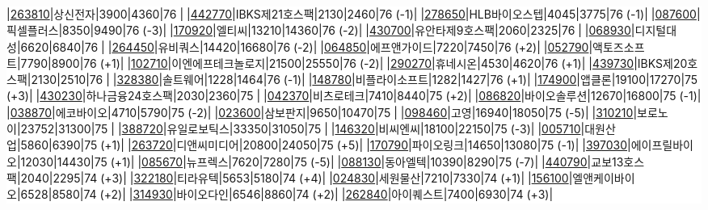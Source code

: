 |[263810](https://finance.daum.net/quotes/A263810)|상신전자|3900|4360|76 |
|[442770](https://finance.daum.net/quotes/A442770)|IBKS제21호스팩|2130|2460|76 (-1)|
|[278650](https://finance.daum.net/quotes/A278650)|HLB바이오스텝|4045|3775|76 (-1)|
|[087600](https://finance.daum.net/quotes/A087600)|픽셀플러스|8350|9490|76 (-3)|
|[170920](https://finance.daum.net/quotes/A170920)|엘티씨|13210|14360|76 (-2)|
|[430700](https://finance.daum.net/quotes/A430700)|유안타제9호스팩|2060|2325|76 |
|[068930](https://finance.daum.net/quotes/A068930)|디지털대성|6620|6840|76 |
|[264450](https://finance.daum.net/quotes/A264450)|유비쿼스|14420|16680|76 (-2)|
|[064850](https://finance.daum.net/quotes/A064850)|에프앤가이드|7220|7450|76 (+2)|
|[052790](https://finance.daum.net/quotes/A052790)|액토즈소프트|7790|8900|76 (+1)|
|[102710](https://finance.daum.net/quotes/A102710)|이엔에프테크놀로지|21500|25550|76 (-2)|
|[290270](https://finance.daum.net/quotes/A290270)|휴네시온|4530|4620|76 (+1)|
|[439730](https://finance.daum.net/quotes/A439730)|IBKS제20호스팩|2130|2510|76 |
|[328380](https://finance.daum.net/quotes/A328380)|솔트웨어|1228|1464|76 (-1)|
|[148780](https://finance.daum.net/quotes/A148780)|비플라이소프트|1282|1427|76 (+1)|
|[174900](https://finance.daum.net/quotes/A174900)|앱클론|19100|17270|75 (+3)|
|[430230](https://finance.daum.net/quotes/A430230)|하나금융24호스팩|2030|2360|75 |
|[042370](https://finance.daum.net/quotes/A042370)|비츠로테크|7410|8440|75 (+2)|
|[086820](https://finance.daum.net/quotes/A086820)|바이오솔루션|12670|16800|75 (-1)|
|[038870](https://finance.daum.net/quotes/A038870)|에코바이오|4710|5790|75 (-2)|
|[023600](https://finance.daum.net/quotes/A023600)|삼보판지|9650|10470|75 |
|[098460](https://finance.daum.net/quotes/A098460)|고영|16940|18050|75 (-5)|
|[310210](https://finance.daum.net/quotes/A310210)|보로노이|23752|31300|75 |
|[388720](https://finance.daum.net/quotes/A388720)|유일로보틱스|33350|31050|75 |
|[146320](https://finance.daum.net/quotes/A146320)|비씨엔씨|18100|22150|75 (-3)|
|[005710](https://finance.daum.net/quotes/A005710)|대원산업|5860|6390|75 (+1)|
|[263720](https://finance.daum.net/quotes/A263720)|디앤씨미디어|20800|24050|75 (+5)|
|[170790](https://finance.daum.net/quotes/A170790)|파이오링크|14650|13080|75 (-1)|
|[397030](https://finance.daum.net/quotes/A397030)|에이프릴바이오|12030|14430|75 (+1)|
|[085670](https://finance.daum.net/quotes/A085670)|뉴프렉스|7620|7280|75 (-5)|
|[088130](https://finance.daum.net/quotes/A088130)|동아엘텍|10390|8290|75 (-7)|
|[440790](https://finance.daum.net/quotes/A440790)|교보13호스팩|2040|2295|74 (+3)|
|[322180](https://finance.daum.net/quotes/A322180)|티라유텍|5653|5180|74 (+4)|
|[024830](https://finance.daum.net/quotes/A024830)|세원물산|7210|7330|74 (+1)|
|[156100](https://finance.daum.net/quotes/A156100)|엘앤케이바이오|6528|8580|74 (+2)|
|[314930](https://finance.daum.net/quotes/A314930)|바이오다인|6546|8860|74 (+2)|
|[262840](https://finance.daum.net/quotes/A262840)|아이퀘스트|7400|6930|74 (+3)|